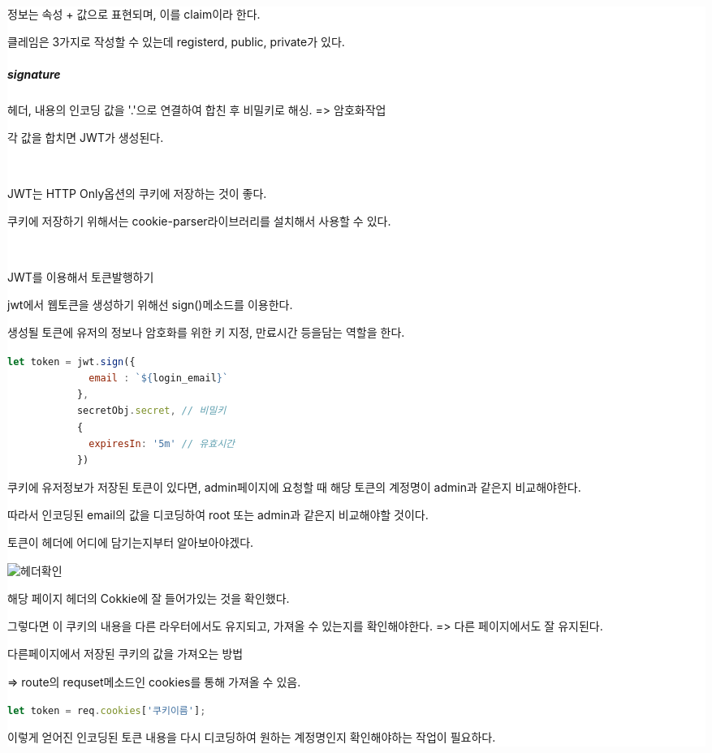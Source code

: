 정보는 속성 + 값으로 표현되며, 이를 claim이라 한다.

클레임은 3가지로 작성할 수 있는데 registerd, public, private가 있다.

##### signature

헤더, 내용의 인코딩 값을 '.'으로 연결하여 합친 후 비밀키로 해싱. => 암호화작업

각 값을 합치면 JWT가 생성된다.

<br>

JWT는 HTTP Only옵션의 쿠키에 저장하는 것이 좋다.

쿠키에 저장하기 위해서는 cookie-parser라이브러리를 설치해서 사용할 수 있다.





<br>

JWT를 이용해서 토큰발행하기

jwt에서 웹토큰을 생성하기 위해선 sign()메소드를 이용한다.

생성될 토큰에 유저의 정보나 암호화를 위한 키 지정, 만료시간 등을담는 역할을 한다.

```javascript
let token = jwt.sign({
              email : `${login_email}`
            },
            secretObj.secret, // 비밀키
            {
              expiresIn: '5m' // 유효시간
            })
```



쿠키에 유저정보가 저장된 토큰이 있다면, admin페이지에 요청할 때 해당 토큰의 계정명이 admin과 같은지 비교해야한다.

따라서 인코딩된 email의 값을 디코딩하여 root 또는 admin과 같은지 비교해야할 것이다.

토큰이 헤더에 어디에 담기는지부터 알아보아야겠다.



<img width="383" alt="헤더확인" src="https://user-images.githubusercontent.com/55486644/87241855-08b2dc00-c462-11ea-9179-d1cb9390d2c7.PNG">

해당 페이지 헤더의 Cokkie에 잘 들어가있는 것을 확인했다.

그렇다면 이 쿠키의 내용을 다른 라우터에서도 유지되고, 가져올 수 있는지를 확인해야한다. => 다른 페이지에서도 잘 유지된다.



다른페이지에서 저장된 쿠키의 값을 가져오는 방법

=> route의 requset메소드인 cookies를 통해 가져올 수 있음.

```javascript
let token = req.cookies['쿠키이름'];
```

이렇게 얻어진 인코딩된 토큰 내용을 다시 디코딩하여 원하는 계정명인지 확인해야하는 작업이 필요하다.
